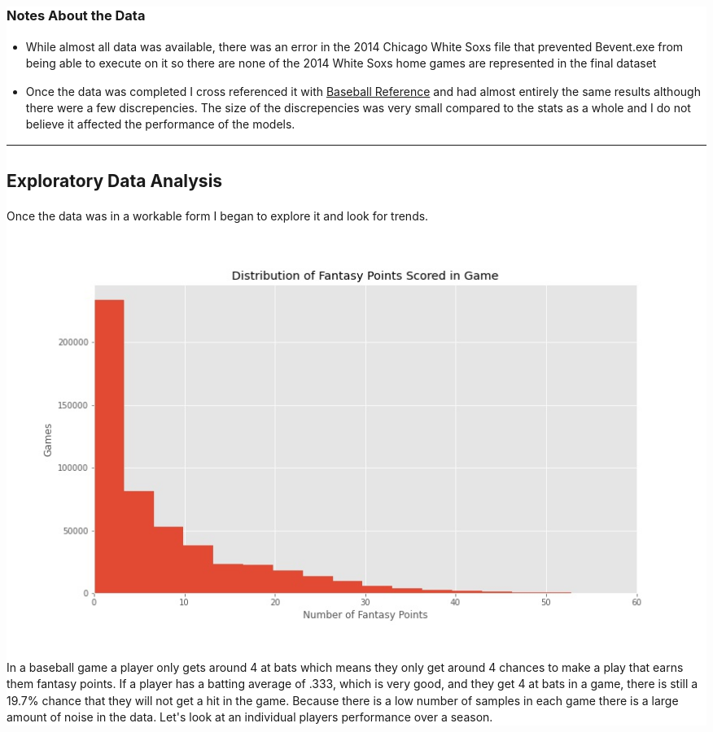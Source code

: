 



### **Notes About the Data**
* While almost all data was available, there was an error in the 2014 Chicago White Soxs file that prevented Bevent.exe from being able to execute on it so there are none of the 2014 White Soxs home games are represented in the final dataset

* Once the data was completed I cross referenced it with [Baseball Reference](https://www.baseball-reference.com/) and had almost entirely the same results although there were a few discrepencies. The size of the discrepencies was very small compared to the stats as a whole and I do not believe it affected the performance of the models.

---

## **Exploratory Data Analysis**
Once the data was in a workable form I began to explore it and look for trends.

<img src="images/fantasy_point_distribution.jpg"
     alt="Heart Disease in the rich and poor counties 2013"
     style="float: center; margin-right: 10px;" />

In a baseball game a player only gets around 4 at bats which means they only get around 4 chances to make a play that earns them fantasy points. If a player has a batting average of .333, which is very good, and they get 4 at bats in a game, there is still a 19.7% chance that they will not get a hit in the game. Because there is a low number of samples in each game there is a large amount of noise in the data. Let's look at an individual players performance over a season.
